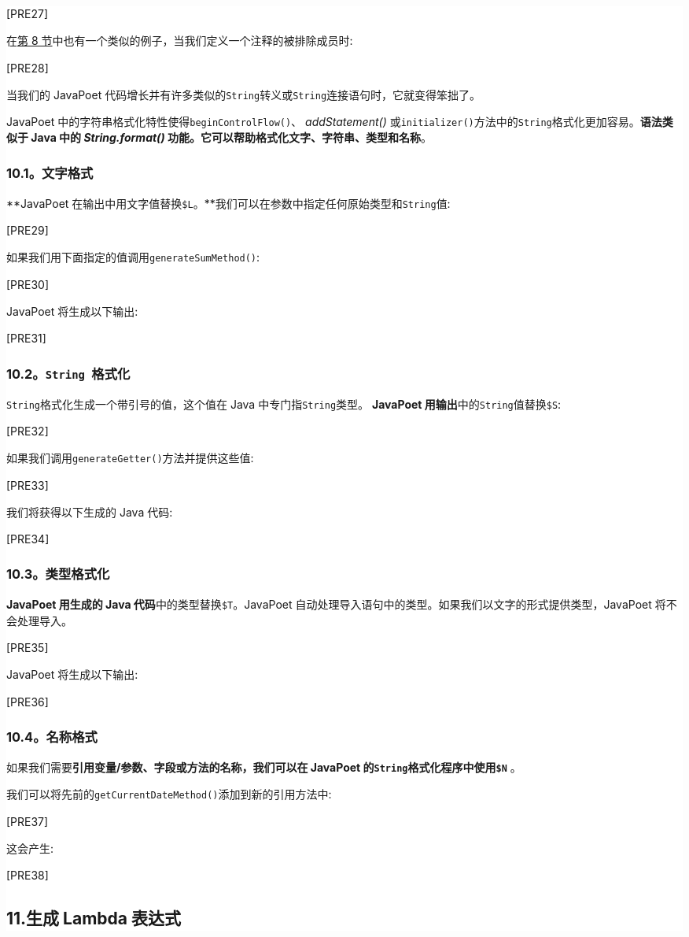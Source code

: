 [PRE27]

在[第 8 节](#annotationspec)中也有一个类似的例子，当我们定义一个注释的被排除成员时:

[PRE28]

当我们的 JavaPoet 代码增长并有许多类似的`String`转义或`String`连接语句时，它就变得笨拙了。

JavaPoet 中的字符串格式化特性使得`beginControlFlow()`、 *addStatement()* 或`initializer()`方法中的`String`格式化更加容易。**语法类似于 Java 中的 *String.format()* 功能。它可以帮助格式化文字、字符串、类型和名称**。

### **10.1。文字格式**

**JavaPoet 在输出中用文字值替换`$L`。**我们可以在参数中指定任何原始类型和`String`值:

[PRE29]

如果我们用下面指定的值调用`generateSumMethod()`:

[PRE30]

JavaPoet 将生成以下输出:

[PRE31]

### **10.2。`String `格式化**

`String`格式化生成一个带引号的值，这个值在 Java 中专门指`String`类型。 **JavaPoet 用输出**中的`String`值替换`$S`:

[PRE32]

如果我们调用`generateGetter()`方法并提供这些值:

[PRE33]

我们将获得以下生成的 Java 代码:

[PRE34]

### **10.3。类型格式化**

**JavaPoet 用生成的 Java 代码**中的类型替换`$T`。JavaPoet 自动处理导入语句中的类型。如果我们以文字的形式提供类型，JavaPoet 将不会处理导入。

[PRE35]

JavaPoet 将生成以下输出:

[PRE36]

### 10.4。名称格式

如果我们需要**引用变量/参数、字段或方法的名称，我们可以在 JavaPoet 的`String`格式化程序中使用`$N`** 。

我们可以将先前的`getCurrentDateMethod()`添加到新的引用方法中:

[PRE37]

这会产生:

[PRE38]

## 11.生成 Lambda 表达式
